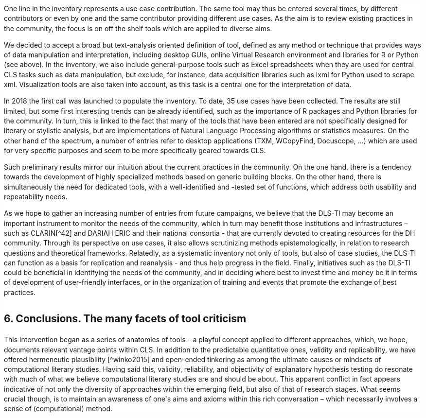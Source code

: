   
  
One line in the inventory represents a use case contribution. The same tool may thus be entered several times, by different contributors or even by one and the same contributor providing different use cases. As the aim is to review existing practices in the community, the focus is on off the shelf tools which are applied to diverse aims. 
  
We decided to accept a broad but text-analysis oriented definition of tool, defined as any method or technique that provides ways of data manipulation and interpretation, including desktop GUIs, online Virtual Research environment and libraries for R or Python (see above). In the inventory, we also include general-purpose tools such as Excel spreadsheets when they are used for central CLS tasks such as data manipulation, but exclude, for instance, data acquisition libraries such as lxml for Python used to scrape xml. Visualization tools are also taken into account, as this task is a central one for the interpretation of data.
  
In 2018 the first call was launched to populate the inventory. To date, 35 use cases have been collected. The results are still limited, but some first interesting trends can be already identified, such as the importance of R packages and Python libraries for the community. In turn, this is linked to the fact that many of the tools that have been entered are not specifically designed for literary or stylistic analysis, but are implementations of Natural Language Processing algorithms or statistics measures. On the other hand of the spectrum, a number of entries refer to desktop applications (TXM, WCopyFind, Docuscope, …) which are used for very specific purposes and seem to be more specifically geared towards CLS. 
  
Such preliminary results mirror our intuition about the current practices in the community. On the one hand, there is a tendency towards the development of highly specialized methods based on generic building blocks. On the other hand, there is simultaneously the need for dedicated tools, with a well-identified and -tested set of functions, which address both usability and repeatability needs.
  
As we hope to gather an increasing number of entries from future campaigns, we believe that the DLS-TI may become an important instrument to monitor the needs of the community, which in turn may benefit those institutions and infrastructures – such as CLARIN[^42]  and DARIAH ERIC and their national consortia - that are currently devoted to creating resources for the DH community. Through its perspective on use cases, it also allows scrutinizing methods epistemologically, in relation to research questions and theoretical frameworks. Relatedly, as a systematic inventory not only of tools, but also of case studies, the DLS-TI can function as a basis for replication and reanalysis - and thus help progress in the field. Finally, initiatives such as the DLS-TI could be beneficial in identifying the needs of the community, and in deciding where best to invest time and money be it in terms of development of user-friendly interfaces, or in the organization of training and events that promote the exchange of best practices.
  
  
  

## 6. Conclusions. The many facets of tool criticism
  
This intervention began as a series of anatomies of tools – a playful concept applied to different approaches, which, we hope, documents relevant vantage points within CLS. In addition to the predictable quantitative ones, validity and replicability, we have offered hermeneutic plausibility  [^winko2015] and open-ended tinkering as among the ultimate causes or mindsets of computational literary studies. Having said this, validity, reliability, and objectivity of explanatory hypothesis testing do resonate with much of what we believe computational literary studies are and should be about. This apparent conflict in fact appears indicative of not only the diversity of approaches within the emerging field, but also of that of research stages. What seems crucial though, is to maintain an awareness of one's aims and axioms within this rich conversation – which necessarily involves a sense of (computational) method. 
  

[^adam-viprey2009]: Adam, J.-M. and Viprey, J.-M.  “Corpus de textes, textes en corpus. Problématique et présentation” . Corpus 8:5–25.  
[^anttila-heuser2016]: Anttila, A. and Heuser, R.  “Phonological and Metrical Variation across Genres” .  _Proceedings of the Annual Meetings on Phonology. Linguistic Society of America_ , Washington, DC (2016).  
[^apollinaire1994]: Apollinaire, G.  _Œuvres Poétiques_ , M. Adéma et M. Décaudin eds., Bibliothèque de la Pléiade, Gallimard, Paris, France (1994).  
[^apollinaire2005]: Apollinaire, G.  _Lettres à Madeleine. Tendre Comme Le Souvenir_ , Gallimard, Paris, France (2005).  
[^ascher1961]: Ascher, R.  “Experimental Archeology” .  _American Anthropologist_  63(4):793–816. doi: [https://doi.org/10.1525/aa.1961.63.4.02a00070](https://doi.org/10.1525/aa.1961.63.4.02a00070)  
[^bacciu2019]: Bacciu, A., La Morgia, M., Mei, A., Nerio Nemmi, E., Neri, V. and Stefa, J.  “Cross-domain Authorship Attribution Combining Instance Based and Profile Based Features” . In: Cappellato, L., Ferro, N., Losada, D. E. and Müller, H. (eds.).  _CLEF 2019 Labs and Workshops, Notebook Paper_ . (2019).  
[^baird2004]: Baird, D.  _Thing Knowledge: A Philosophy of Scientific Instruments_ , University of California Press, Berkeley (2004).  
[^bal2017]: Bal, M.  _Narratology: Introduction to the Theory of Narrative_ , Fourth Edition., University of Toronto Press, Toronto Buffalo London (2017).  
[^barbot2019]: Barbot, L., Fischer, F., Moranville Y. and Pozdniakov, I.:  “Which DH Tools Are Actually Used in Research?”  In:  _weltliteratur.net_ , 6 Dec 2019. URL: [https://weltliteratur.net/dh-tools-used-in-research/](https://weltliteratur.net/dh-tools-used-in-research/)  
[^beaudouin2002]: Beaudouin, V.  _Mètre et Rythme Du Vers Classique_ . Corneille et Racine, Honoré Champion, Paris (2002).  
[^berger-luckmann1967]: Berger, P. and Luckmann, T.  _The Social Construction of Reality: A Treatise in the Sociology of Knowledge_ , Doubleday, Garden City, NY (1967).  
[^bhatia2018]: Bhatia, S., Lau, J.H. and Baldwin, T.  “Topic Intrusion for Automatic Topic Model Evaluation” .  _Proceedings of the 2018 Conference on Empirical Methods in Natural Language Processing_ . Association for Computational Linguistics, Brussels, Belgium (2018), pp. 844–849.  
[^binder-jennings2014]: Binder, J.M. and Jennings, C.  “Visibility and meaning in topic models and 18th-century subject indexes” .  _Literary and Linguistic Computing_  29(3):405–411. doi: [https://doi.org/10.1093/llc/fqu017](https://doi.org/10.1093/llc/fqu017)  
[^birnbaum-thorsen2015]: Birnbaum, D.J. and Thorsen, E.  “Markup and meter: Using XML tools to teach a computer to think about versification” .  _Proceedings of Balisage: The Markup Conference_ . (2015). [doi:10.4242/BalisageVol15.Birnbaum01](doi:10.4242/BalisageVol15.Birnbaum01)  
[^blei2012]: Blei, D.M.  “Probabilistic Topic Models” .  _Communication of the ACM_  55(4):77–84. doi: [https://doi.org/10.1145/2133806.2133826](https://doi.org/10.1145/2133806.2133826)  
[^bobenhausen-hammerich2015]: Bobenhausen, K. and Hammerich, B.  “Métrique littéraire, métrique linguistique et métrique algorithmique de l’allemand mises en jeu dans le programme Metricalizer” .  _Langages_  199(3):67–88. doi: [https://doi.org/doi:10.3917/lang.199.0067](https://doi.org/doi:10.3917/lang.199.0067)  
[^bode2018]: Bode, K.  _A World of Fiction: Digital Collections and the Future of Literary History_ , University of Michigan Press., (2018).  
[^bories2020]: Bories, A.-S. Des Chiffres et Des Mètres.  _La Versification de Raymond Queneau_ . Honoré Champion, Paris, France (2020).  
[^bories2021]: Bories, A.-S., Purnelle, G. and Marchal, H.  _Plotting Poetry: On Mechanically-Enhanced Reading_ , Presses Universitaires de Liège, Liège (2021).  
[^boriesetal2023]: Bories, A.-S., Plecháč, P. and Ruiz Fabo, P.  _Computational Stylistics in Poetry, Prose, and Drama_ , De Gruyter (2023).  
[^brard-ferrari2015]: Brard, B. and Ferrari, S.  “Des Vers et des Mesures : Détection des Noyaux Vocaliques” .  _Langages_  199(3):107–124. doi: [https://doi.org/doi:10.3917/lang.199.0107](https://doi.org/doi:10.3917/lang.199.0107)  
[^brunet1989]: Brunet, É.  “Hyperbase: Logiciel Documentaire et Statistique pour l’Exploitation des Grands Corpus” .  _Tools for humanists_ , p. 33–36.  
[^bubenhofer-dreesen2018]: Bubenhofer, N. and Dreesen, P.  “Linguistik als antifragile Disziplin? Optionen in der digitalen Transformation” .  _Digital Classics Online_ , pp. 63–75. doi: [https://doi.org/10.11588/dco.2017.0.48493](https://doi.org/10.11588/dco.2017.0.48493)  
[^buchanan]: Buchanan, J.  “Collaborating With the Dead: Revivifying Frank Benson’s Richard III” . Booklet published by Silents Now.  
[^burrows2002]: Burrows, J.  “ Delta:  a Measure of Stylistic Difference and a Guide to Likely Authorship” .  _Literary and Linguistic Computing_  17(3):267–287. doi: [https://doi.org/10.1093/llc/17.3.267](https://doi.org/10.1093/llc/17.3.267)  
[^calzolari2012]: Calzolari, N., Del Gratta, R., Francopoulo, G., Mariani, J., Rubino, F., Russo, I. and Soria, C.  “The LRE Map. Harmonising Community Descriptions of Resources” .  _Proceedings of LREC 2012, Eighth International Conference on Language Resources and Evaluation_ . Istanbul, Turkey (2012), pp. 1084–1089.  
[^carter2012]: Carter, R.  “Coda: Some Rubber Bullet Points” .  _Language and Literature_  21: 106–114. [https://doi.org/10.1177/0963947011432048](https://doi.org/10.1177/0963947011432048)  
[^collins1975]: Collins, H.M.  “The Seven Sexes: A Study in the Sociology of a Phenomenon, or the Replication of Experiments in Physics” .  _Sociology_  9(2):205–224. [https://doi.org/10.1177/003803857500900202](https://doi.org/10.1177/003803857500900202)  
[^vancranenburgh2012]: van Cranenburgh, A.  “Literary Authorship Attribution With Phrase-Structure Fragments” .  _Proceedings of the NAACL-HLT 2012 Workshop on Computational Linguistics for Literature_ . Association for Computational Linguistics, Montréal, Canada (2012), pp. 59–63.  
[^da2019]: Da, N.Z.  “The Computational Case against Computational Literary Studies” .  _Critical Inquiry_  45(3):601–639. doi: [https://doi.org/10.1086/702594](https://doi.org/10.1086/702594)  
[^daelemans2019]: Daelemans, W., Kestemont, M., Manjavacas, E., Potthast, M., Rangel, F., Rosso, P., Specht, G., Stamatatos, E., Stein, B., Tschuggnall, M., Wiegmann, M. and Zangerle, E.  “Overview of PAN 2019: Bots and Gender Profiling, Celebrity Profiling, Cross-Domain Authorship Attribution and Style Change Detection” . In: Crestani, F., Braschler, M., Savoy, J., Rauber, A., Müller, H., Losada, D. E., Heinatz Bürki, G., Cappellato, L. and Ferro, N. (eds.).  _Experimental IR Meets Multilinguality, Multimodality, and Interaction_ . Springer International Publishing, Cham (2019), pp. 402–416.  
[^debon2008]: Debon, C.  _‘Calligrammes’  Dans Tous Ses États - Édition Critique Du Recueil de Guillaume APOLLINAIRE_ , éditions Calliopées, Paris (2008).  
[^decaudin1969]: Décaudin, M.  _Le Dossier d’alcools_ , Droz, Paris (1969).  
[^delente-renault2015]: Delente, É. and Renault, R.  “Projet Anamètre : Le Calcul du Mètre des Vers Complexes” .  _Langages_  199(3):125–148. [https://doi.org/doi:10.3917/lang.199.0125](https://doi.org/doi:10.3917/lang.199.0125)  
[^descartes1959]: Descartes, R.  _Règles pour la Direction de l’Esprit_  (3rd Ed.; J. Sirven, Ed.). Brin, Paris (1959).  
[^drucker2012]: Drucker, J.  “Humanistic Theory and Digital Scholarship” . In: Gold, M. K. (ed.).  _Debates in the Digital Humanities_ . University of Minnesota Press, Minneapolis, MN (2012). Retrieved from [https://dhdebates.gc.cuny.edu/read/untitled-88c11800-9446-469b-a3be-3fdb36bfbd1e/section/0b495250-97af-4046-91ff-98b6ea9f83c0](https://dhdebates.gc.cuny.edu/read/untitled-88c11800-9446-469b-a3be-3fdb36bfbd1e/section/0b495250-97af-4046-91ff-98b6ea9f83c0)  
[^du2019]: Du, K.  “A Survey On LDA Topic Modeling In Digital Humanities” .  _Proceedings of the 2019 Digital Humanities Conference_ . Utrecht (2019).  
[^eder2015]: Eder, M.  “Does Size Matter? Authorship Attribution, Small Samples, Big Problem” .  _Literary and Linguistic Computing_  30(2):167–182. doi: [https://doi.org/10.1093/llc/fqt066](https://doi.org/10.1093/llc/fqt066)  
[^eder2017]: Eder, M.  “Visualization in Stylometry: Cluster Analysis Using Networks” .  _Digital Scholarship in the Humanities_  32(1):50–64. doi: [https://doi.org/10.1093/llc/fqv061](https://doi.org/10.1093/llc/fqv061)  
[^eder2016]: Eder, M., Rybicki, J. and Kestemont, M.  “Stylometry with R: A Package for Computational Text Analysis” .  _The R Journal_  8(1):107–121.  
[^erlin2021]: Erlin, M., Piper, A. Knox, D., Pentecost, S., Drouillard, M., Powell, B. and Townson, C.  “Cultural Capitals: Modeling Minor European Literature” .  _Journal of Cultural Analytics_  6 (1). [https://doi.org/10.22148/001c.21182](https://doi.org/10.22148/001c.21182)  
[^vanes2018]: van Es, K., Wieringa, M. and Schäfer, M.T.  “Tool Criticism: From Digital Methods to Digital Methodology” .  _Proceedings of the 2nd International Conference on Web Studies_ . ACM, New York, NY, USA (2018), pp. 24–27. doi: [http://doi.acm.org/10.1145/3240431.3240436](http://doi.acm.org/10.1145/3240431.3240436)  
[^evert2017]: Evert, S., Proisl, T., Jannidis, F., Reger, I., Pielström, S., Schöch, C. and Vitt, T.  “Understanding and Explaining Delta Measures for Authorship Attribution” .  _Digital Scholarship in the Humanities_  32(suppl_2):ii4–ii16. doi: [https://doi.org/10.1093/llc/fqx023](https://doi.org/10.1093/llc/fqx023)  
[^flanders-jannidis2019]: Flanders, J. and Jannidis, F.  _The Shape of Data in Digital Humanities: Modeling Texts and Text-Based Resources_ , Routledge, Taylor and Francis Group, London; New York (2019).  
[^follet1987]: Follet, L.  “Apollinaire Entre Vers et Prose, de  “L’Obituaire”  à la  “Maison des Morts” ” ,  _Semen_  3, février 1987. doi: [http://semen.revues.org/5523](http://semen.revues.org/5523)  
[^franzini2012]: Franzini, G.  “Catalogue of Digital Editions” . doi: [https://doi.org/10.5281/zenodo.1161425](https://doi.org/10.5281/zenodo.1161425)  
[^frontini2017]: Frontini, F., Boukhaled, M.-A. and Ganascia, J.-G.  “Mining for Characterising Patterns in Literature Using Correspondence Analysis: an Experiment on French Novels” .  _Digital Humanities Quarterly_  11(2).  
[^fusi2015]: Fusi, D.  “A Multilanguage, Modular Framework for Metrical Analysis: It Patterns and Theorical Issues” .  _Langages_  199(3):41–66. doi: [https://doi.org/doi:10.3917/lang.199.0041](https://doi.org/doi:10.3917/lang.199.0041)  
[^genette1972]: Genette, G.  _Figures III_ , Éditions du Seuil, Paris (1972).  
[^gius-jacke2017]: Gius, E. and Jacke, J.  “The Hermeneutic Profit of Annotation: On Preventing and Fostering Disagreement in Literary Analysis” .  _International Journal of Humanities and Arts Computing_  11(2):233–254. doi: [https://doi.org/10.3366/ijhac.2017.0194](https://doi.org/10.3366/ijhac.2017.0194)  
[^gius2019]: Gius, E., Reiter, N. and Willand, M.  “Foreword to the Special Issue  “A Shared Task for the Digital Humanities: Annotating Narrative Levels” ” .  _Journal of Cultural Analytics_ . doi: [https://doi.org/10.22148/16.047](https://doi.org/10.22148/16.047)  
[^guiraud1953]: Guiraud, P.  _Index Des Mots d’Alcools de G. Apollinaire (Index Du Vocabulaire Du Symbolisme. 1)_ , Klincksieck, Paris (1953).  
[^hayles2012]: Hayles, N. K.  _How We Think: Digital Media and Contemporary Technogenesis_ . University of Chicago Press, Chicago (2012).  
[^heiden2010]: Heiden, S., Magué, J.-P. and Pincemin, B.  “TXM : Une plateforme logicielle open-source pour la textométrie - conception et développement” .  _JADT_  2010. (2010), pp. 1021–1032.  
[^henny2018]: Henny, U., Betz, K., Schlör, D. and Hotho, A.  “Alternative Gattungstheorien. Das Prototypenmodell am Beispiel hispanoamerikanischer Romane” .  _Proceedings of the DHd 2018 Conference_ . Cologne (2018).  
[^herrmannsubmitted]: Herrmann, J.B.  _Externalizations. Data-Driven Literary Studies_ .  
[^herrmann2017]: Herrmann, J.B.  “In a Test Bed with Kafka. Introducing a Mixed-Method Approach to Digital Stylistics” .  _Digital Humanities Quarterly_  011(4).  
[^herrmann-lauer2018]: Herrmann, J.B. and Lauer, G.  “Korpusliteraturwissenschaft. Zur Konzeption und Praxis am Beispiel eines Korpus zur literarischen Moderne” .  _Osnabrücker Beiträge zur Sprachtheorie (OBST)_  92:127–156.  
[^herrmann2019]: Herrmann, J.B., Woll, K. and Dorst, A.G.  “Linguistic Metaphor Identification in German” .  _MIPVU in Multiple Languages_ . John Benjamins, Amsterdam / Philadelphia (2019).  
[^herrmann2021]: Herrmann, J.B., Jacobs, A. and Piper, A.  “Computational Stylistics” . In D. Kuiken and A. Jacobs (Eds.),  _Handbook of Empirical Literary Studies_ , pp. 451-486. Berlin: De Gruyter.  
[^herschberg-pierrot2005]: Herschberg-Pierrot, A.  _Le Style En Mouvement. Littérature et Art, Sup/Lettres_ , Berlin (2005).  
[^herschberg-pierrot2006]: Herschberg-Pierrot, A.  “Style, Corpus et Genèse” .  _Corpus_  5.  
[^hirst-feiguina2007]: Hirst, G. and Feiguina, O.  “Bigrams of Syntactic Labels for Authorship Discrimination of Short Texts” .  _Literary and Linguistic Computing_  22(4):405–417. doi: [https://doi.org/10.1093/llc/fqm023](https://doi.org/10.1093/llc/fqm023)  
[^horstmann2018]: Horstmann, J.  “Topic Modeling”  In:  _forTEXT. Literatur digital erforschen_ . Available at: [https://fortext.net/routinen/methoden/topic-modeling](https://fortext.net/routinen/methoden/topic-modeling)[Accessed: 3 December 2019].  
[^jacobs2018]: Jacobs, A.M.  “The Gutenberg English Poetry Corpus: Exemplary Quantitative Narrative Analyses” .  _Frontiers in Digital Humanities_  5. doi: [https://doi.org/10.3389/fdigh.2018.00005](https://doi.org/10.3389/fdigh.2018.00005)  
[^jacquot2012]: Jacquot, C.  “Le Poulpe, une Figure de la  Plasticité  d’Apollinaire?” ,  _Apollinaire_  11 (2012), pp. 35–43.  
[^jacquot2014]: Jacquot, C.  _Plasticité de l’Écriture Poétique d’Apollinaire. Une Articulation du Continu et du Discontinu_ . Thèse de doctorat en langue française sous la direction de J. Dürrenmatt, Université Paris IV-Sorbonne (2014).  
[^jacquot2017]: Jacquot, C.  “Corpus Poétique et Métadonnées: la Problématique de la Datation dans les Poèmes de Guillaume Apollinaire” .  _Modèles et Nombres En Poésie_ . Champion, Paris (2017), pp. 81–103.  
[^jenny2011]: Jenny, L.  _Le Style En Acte. Vers Une Pragmatique Du Style_ , MētisPresses, Genève (2011).  
[^jones2018]: Jones, M. L.,  “How We Became Instrumentalists (Again)” .  _Historical Studies in the Natural Sciences_ , 48(5): 673-684. doi: [https://doi.org/10.1525/hsns.2018.48.5.673](https://doi.org/10.1525/hsns.2018.48.5.673)  
[^joyce1968]: Joyce, J. _A Portrait of the Artist as a Young Man, Text, Criticism, and Notes_ . Edited by Chester G. Anderson. The Viking Press, New York (1968).  
[^kestemont2018]: Kestemont, M., Tschuggnall, M., Stamatatos, E., Daelemans, W., Specht, G., Stein, B. and Potthast, M.  “Overview of the Author Identification Task at PAN-2018: Cross-Domain Authorship Attribution and Style Change Detection” .  _Working Notes Papers of the CLEF 2018 Evaluation Labs. CEUR Workshop Proceedings_  (2018), pp. 1–25.  
[^kiefer2018]: Kiefer, K.  “Tool Criticism on emotional text analysis” .  _Proceedings of the EADH Conference_ . (2018).  
[^koolen2018]: Koolen, J., van Gorp, M. and van Ossenbruggen, J.  “Lessons Learned from a Digital Tool Criticism Workshop” .  _Proceedings from DH Benelux 2018_ . Amsterdam, The Netherlands (2018).  
[^kuhn2019]: Kuhn, J.  “Computational Text Analysis Within the Humanities: How to Combine Working Practices from the Contributing Fields?” .  _Language Resources and Evaluation_  53(4): 565–602. doi: [https://doi.org/10.1007/s10579-019-09459-3](https://doi.org/10.1007/s10579-019-09459-3)  
[^lafon1980]: Lafon, P.  “Sur la Variabilité de la Fréquence des Formes dans un Corpus” .  _Mots. Les Langages du Politique_  1(1): 127–165. doi: [https://doi.org/10.3406/mots.1980.1008](https://doi.org/10.3406/mots.1980.1008)  
[^lafon-muller1984]: Lafon, P. and Muller, C.  _Dépouillements et Statistiques En Lexicométrie, Travaux de linguistique quantitative_ , Slatkine/Champion, Genève/Paris (1984).  
[^lau-baldwin2016]: Lau, J.H. and Baldwin, T.  “The Sensitivity of Topic Coherence Evaluation to Topic Cardinality” .  _Proceedings of the 2016 Conference of the North American Chapter of the Association for Computational Linguistics: Human Language Technologies_ . Association for Computational Linguistics, San Diego, California (2016), pp. 483–487.  
[^martinezcanton2017]: Martínez Cantón, C.I., Ruiz Fabo, P., González-Blanco García, E. and Poibeau, T.  “Automatic enjambment detection as a new source of evidence in Spanish versification” .  _Plotting Poetry : On Mechanically-Enhanced Reading / Machiner La Poésie: Sur Les Lectures Appareillées_ . Basel (2017).  
[^mccallum2002]: McCallum, A.K.  _MALLET : A Machine Learning for Language Toolkit_ , (2002). [http://mallet.cs.umass.edu](http://mallet.cs.umass.edu)  
[^mccarthy2005]: McCarthy, W.  _Humanities Computing_ , Palgrave Macmillan UK (2005).  
[^miall2018]: Miall, D.S.  “Reader-Response Theory” .  _A Companion to Literary Theory_ . John Wiley and Sons, Ltd (2018), pp. 114–125. doi: [https://doi.org/10.1002/9781118958933.ch9](https://doi.org/10.1002/9781118958933.ch9)  
[^millson2010]: Millson, D. (ed)  _Experimentation and Interpretation: The Use of Experimental Archaeology in the Study of the Past_ . Oxbow Books (2010).  
[^mitrofanova2015]: Mitrofanova, O.  “Probabilistic Topic Modeling of the Russian Text Corpus on Musicology” . In: Eismont, P. and Konstantinova, N. (eds.).  _Language, Music, and Computing_ . Springer International Publishing, Cham (2015), pp. 69–76.  
[^moore1995]: Moore, C.  _Apollinaire en 1908, la Poétique de l'Enchantement: Une Lecture d'Onirocritique_ , Paris, Minard (1995).  
[^noble2018]: Noble, S.U.  _Algorithms of Oppression: How Search Engines Reinforce Racism_ , New York University Press, New York University.  
[^oneil2016]: O’Neil, C.  _Weapons of Math Destruction: How Big Data Increases Inequality and Threatens Democracy_ , 1 edition., Crown, New York (2016).  
[^opensciencecollaboration2015]: Open Science Collaboration. (2015).  “Estimating the reproducibility of psychological science” .  _Science_ , 349(6251), aac4716–aac4716. doi: [https://doi.org/10.1126/science.aac4716](https://doi.org/10.1126/science.aac4716)  
[^outram2008]: Outram, A.K.  “Introduction to Experimental Archaeology” .  _World Archaeology_  40(1):1–6. doi: [https://doi.org/10.1080/00438240801889456](https://doi.org/10.1080/00438240801889456)  
[^pavlova-fischer2018]: Pavlova, I. and Fischer, F.  “Topic Modeling 200 Years of Russian Drama” .  _Proceedings of the EADH Conference_  (2018).  
[^percillier2017]: Percillier, M.  “Creating and Analyzing Literary Corpora” .  _Data Analytics in Digital Humanities_ . Springer, Cham (2017), pp. 91–118.  
[^pilshchikov-starostin2015]: Pilshchikov, I. and Starostin, A.  “Reconnaissance Automatique des Mètres des Vers Russes : Une Approche Statistique sur Corpus” .  _Langages_  199(3):89–106. doi: [https://doi.org/10.3917/lang.199.0089](https://doi.org/10.3917/lang.199.0089)  
[^pincemin2011]: Pincemin, B.  “Analyse Stylistique Différentielle à Base de Marqueurs et Textométrie” . In: Garric, N. and Maurel-Indart, H. (eds.).  _Vers Une Automatisation de l’analyse Textuelle. texto ! Textes and Cultures_ , Volume XV - n°4 et XVI - n°1 (2011), pp. 54–61.  
[^piotrowski2019]: Piotrowski, M.  “Historical Models and Serial Sources” .  _Journal of European Periodical Studies_  4(1):8–18. doi: [https://doi.org/10.21825/jeps.v4i1.10226](https://doi.org/10.21825/jeps.v4i1.10226)  
[^piper2017]: Piper, A.  “Think Small: On Literary Modeling” .  _PMLA_  132(3):651–658. doi: [https://doi.org/10.1632/pmla.2017.132.3.651](https://doi.org/10.1632/pmla.2017.132.3.651)  
[^piper2018]: Piper, A.  _Enumerations_ , The University of Chicago Press, Chicago (2018).  
[^plechac-kolar2017]: Plecháč, P. and Kolár, R. K _apitoly z Korpusové Versologie_ , Akropolis, Prague (2017).  
[^plechac2021]: Plecháč, P., Kolár, R., Bories, A.-S. and Říha, J.  “Tackling the Toolkit. Plotting Poetry through Computational Literary Studies” , Prague: ICL CAS. [https://doi.org/10.51305/ICL.CZ.9788076580336](https://doi.org/10.51305/ICL.CZ.9788076580336)  
[^popper2002]: Popper, K.R.  _Conjectures and Refutations: The Growth of Scientific Knowledge_ , 3rd ed. revised., Routledge and Kegan Paul, London (2002).  
[^queneau1961]: Queneau, R.  _Petite Cosmogonie Portative_ , Gallimard, Paris (1961).  
[^rapp2017]: Rapp, A.  “Manuelle und automatische Annotation” . In: Jannidis, F., Kohle, H., Rehbein, M. (eds.)  _Digital Humanities_ . J.B. Metzler (2017) [https://doi.org/10.1007/978-3-476-05446-3_18](https://doi.org/10.1007/978-3-476-05446-3_18)    
[^rastier2002]: Rastier, F.  “Enjeux épistémologiques de la linguistique de corpus” . In: G, W. (ed.).  _Deuxièmes Journées de La Linguistique de Corpus_ . Presses Universitaires de Rennes, Lorient, France (2002), pp. 31–46.  
[^rebora2019]: Rebora, S., Herrmann, J.B., Lauer, G. and Salgaro, M.  “Robert Musil, a war journal, and stylometry: Tackling the issue of short texts in authorship attribution” .  _Digital Scholarship in the Humanities_  34(3):582–605. doi: [https://doi.org/10.1093/llc/fqy055](https://doi.org/10.1093/llc/fqy055)  
[^rockwell-sinclair2016]: Rockwell, G. and Sinclair, S.  _Hermeneutica: Computer-Assisted Interpretation in the Humanities_ , MIT Press (2016).  
[^schoch2017]: Schöch, C.  “Topic Modeling Genre: An Exploration of French Classical and Enlightenment Drama” .  _Digital Humanities Quarterly_  11(2).  
[^simmler2019]: Simmler, S., Vitt, T. and Pielström, S.  “Topic Modeling with Interactive Visualizations in a GUI Tool” .  _Proceedings of the 2019 Digital Humanities Conference_ . Utrecht (2019).  
[^simpson2004]: Simpson, P.  _Stylistics. A Resource Book for Students_ , Routledge English language introductions, Routledge, London [u.a.] (2004).  
[^smith1973]: Smith, J.B.  “Image and Imagery in Joyce’s Portrait: A Computer-Assisted Analysis” .  _Directions in Literary Criticism: Contemporary Approaches to Literature_ . The Pennsylvania State University Press, University Park, PA (1973), pp. 220–227.  
[^smith1978]: Smith, J.B.  “Computer Criticism” .  _Style_  XII(4):326–356.  
[^smith1980]: Smith, J.B.  _Imagery and the Mind of Stephen Dedalus: A Computer-Assisted Study of Joyce’s  _A Portrait of the Artist as a Young Man_ _ , Bucknell University Press, Lewisburg, PA (1980).  
[^smith1984]: Smith, J.B.  “A New Environment For Literary Analysis” .  _Perspectives in Computing_  4(2/3):20–31.  
[^stamatatos2014]: Stamatatos, E., Daelemans, W., Verhoeven, B., Potthast, M., Stein, B., Juola, P., Sanchez-Perez, M.A. and Barrón-Cedeño, A.  “Overview of the Author Identification Task at PAN 2014” .  _Working Notes Papers of the CLEF 2014 Evaluation Labs. CEUR Workshop Proceedings_ , 877-897 (2014).  
[^steen2010]: Steen, G.J., Dorst, A.G., Herrmann, J.B., Kaal, A.A., Tina, Krennmayr. and Pasma, T.  _A Method for Linguistic Metaphor Identification: From MIP to MIPVU_ , John Benjamins, Amsterdam and Philadelphia (2010).  
[^steyvers-griffiths2007]: Steyvers, M. and Griffiths, T.  “Probabilistic Topic Models” .  _Latent Semantic Analysis: A Road to Meaning_ . Laurence Erlbaum (2007), pp. 424–440.  
[^suppes1968]: Suppes, P.  “The Desirability of Formalization in Science” .  _The Journal of Philosophy_ , 65(20), 651–664 (1968).  
[^svensson2015]: Svensson, P.  “Sorting Out the Digital Humanities” .  _A New Companion to Digital Humanities_ . John Wiley and Sons, Ltd (2015), pp. 476–492. doi: [https://doi.org/10.1002/9781118680605.ch33](https://doi.org/10.1002/9781118680605.ch33)  
[^terras2013]: Terras, M., Vanhoutte, E. and Nyhan, J.  _Defining Digital Humanities: A Reader_ , Routledge, London/New York (2013).  